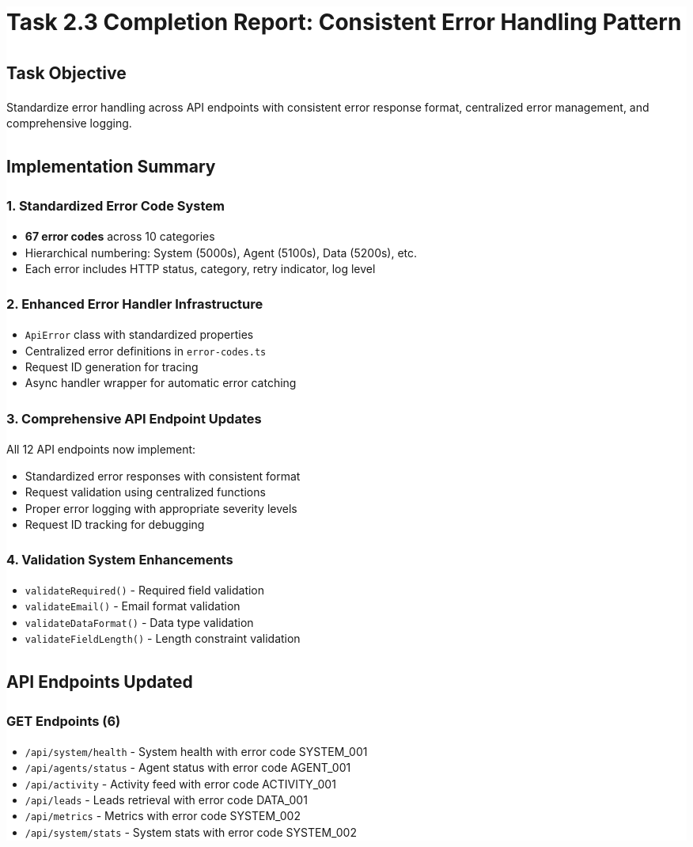 # Task 2.3 Completion Report: Consistent Error Handling Pattern

## Task Objective

Standardize error handling across API endpoints with consistent error response
format, centralized error management, and comprehensive logging.

## Implementation Summary

### 1. Standardized Error Code System

- **67 error codes** across 10 categories
- Hierarchical numbering: System (5000s), Agent (5100s), Data (5200s), etc.
- Each error includes HTTP status, category, retry indicator, log level

### 2. Enhanced Error Handler Infrastructure

- `ApiError` class with standardized properties
- Centralized error definitions in `error-codes.ts`
- Request ID generation for tracing
- Async handler wrapper for automatic error catching

### 3. Comprehensive API Endpoint Updates

All 12 API endpoints now implement:

- Standardized error responses with consistent format
- Request validation using centralized functions
- Proper error logging with appropriate severity levels
- Request ID tracking for debugging

### 4. Validation System Enhancements

- `validateRequired()` - Required field validation
- `validateEmail()` - Email format validation
- `validateDataFormat()` - Data type validation
- `validateFieldLength()` - Length constraint validation

## API Endpoints Updated

### GET Endpoints (6)

- `/api/system/health` - System health with error code SYSTEM_001
- `/api/agents/status` - Agent status with error code AGENT_001
- `/api/activity` - Activity feed with error code ACTIVITY_001
- `/api/leads` - Leads retrieval with error code DATA_001
- `/api/metrics` - Metrics with error code SYSTEM_002
- `/api/system/stats` - System stats with error code SYSTEM_002
